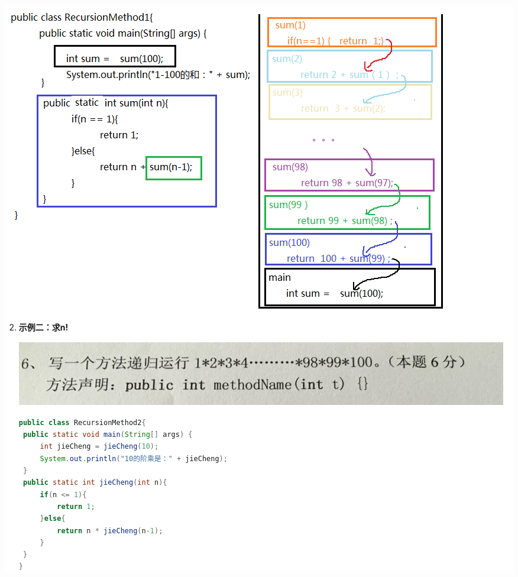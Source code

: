    **![1561731643079](imgs/1561731643079.png)**

2. **示例二：求n!**

   **![1573725058457](imgs/1573725058457.png)**

   ```java
   public class RecursionMethod2{
   	public static void main(String[] args) {
   		int jieCheng = jieCheng(10);
   		System.out.println("10的阶乘是：" + jieCheng);
   	}
   	public static int jieCheng(int n){
   		if(n <= 1){
   			return 1;
   		}else{
   			return n * jieCheng(n-1);
   		}
   	}
   }
   ```
